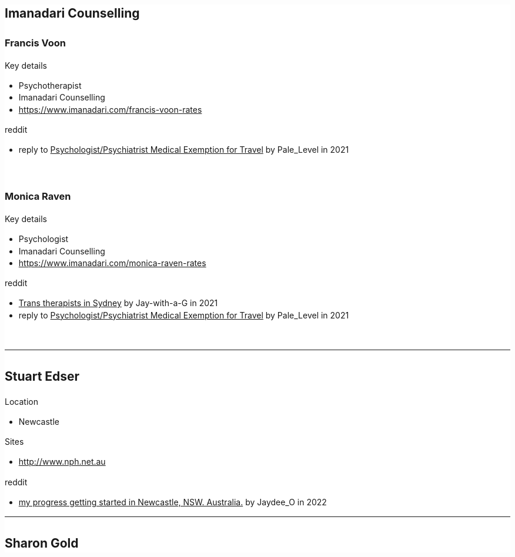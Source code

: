 
## Imanadari Counselling

### Francis Voon

Key details

* Psychotherapist
* Imanadari Counselling
* https://www.imanadari.com/francis-voon-rates

reddit

* reply to [Psychologist/Psychiatrist Medical Exemption for Travel](https://www.reddit.com/r/transgenderau/comments/krmt1y/psychologistpsychiatrist_medical_exemption_for/giym979/) by Pale_Level in 2021

<br />

### Monica Raven

Key details

* Psychologist
* Imanadari Counselling
* https://www.imanadari.com/monica-raven-rates

reddit

* [Trans therapists in Sydney](https://www.reddit.com/r/transgenderau/comments/l8vdq0/trans_therapists_in_sydney/) by Jay-with-a-G in 2021
* reply to [Psychologist/Psychiatrist Medical Exemption for Travel](https://www.reddit.com/r/transgenderau/comments/krmt1y/psychologistpsychiatrist_medical_exemption_for/giym979/) by Pale_Level in 2021

<br />

---

## Stuart Edser

Location

* Newcastle

Sites

* http://www.nph.net.au

reddit

* [my progress getting started in Newcastle, NSW. Australia.](https://www.reddit.com/r/transgenderau/comments/sk4crg/my_progress_getting_started_in_newcastle_nsw/) by Jaydee_O in 2022

---

## Sharon Gold
